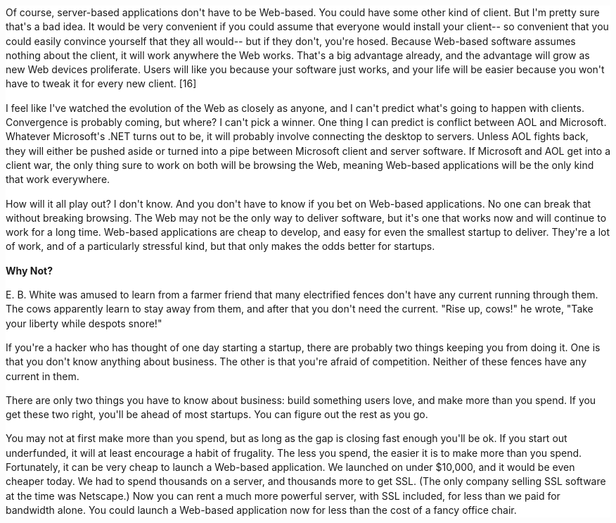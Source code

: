 Of course, server-based applications don't have to be Web-based.
You could have some other kind of client. But I'm pretty sure
that's a bad idea. It would be very convenient if you could assume
that everyone would install your client-- so convenient that you
could easily convince yourself that they all would-- but if they
don't, you're hosed. Because Web-based software assumes nothing
about the client, it will work anywhere the Web works. That's a
big advantage already, and the advantage will grow as new Web
devices proliferate. Users will like you because your software
just works, and your life will be easier because you won't have to
tweak it for every new client.  \[16\]

I feel like I've watched the evolution of the Web as closely as
anyone, and I can't predict what's going to happen with clients.
Convergence is probably coming, but where? I can't pick a winner.
One thing I can predict is conflict between AOL and Microsoft.
Whatever Microsoft's .NET turns out to be, it will probably involve
connecting the desktop to servers. Unless AOL fights back, they
will either be pushed aside or turned into a pipe between Microsoft
client and server software. If Microsoft and AOL get into a client
war, the only thing sure to work on both will be browsing the Web,
meaning Web-based applications will be the only kind that work
everywhere.

How will it all play out? I don't know. And you don't have to
know if you bet on Web-based applications. No one can break that
without breaking browsing. The Web may not be the only way to
deliver software, but it's one that works now and will continue to
work for a long time. Web-based applications are cheap to develop,
and easy for even the smallest startup to deliver. They're a lot
of work, and of a particularly stressful kind, but that only makes
the odds better for startups.

**Why Not?**

E. B. White was amused to learn from a farmer friend that many
electrified fences don't have any current running through them.
The cows apparently learn to stay away from them, and after that
you don't need the current. "Rise up, cows!" he wrote, "Take your
liberty while despots snore!"

If you're a hacker who has thought of one day starting a startup,
there are probably two things keeping you from doing it. One is
that you don't know anything about business. The other is that
you're afraid of competition. Neither of these fences have any
current in them.

There are only two things you have to know about business: build
something users love, and make more than you spend. If you get
these two right, you'll be ahead of most startups. You can figure
out the rest as you go.

You may not at first make more than you spend, but as long as the
gap is closing fast enough you'll be ok. If you start out underfunded,
it will at least encourage a habit of frugality. The less you
spend, the easier it is to make more than you spend. Fortunately,
it can be very cheap to launch a Web-based application. We launched
on under $10,000, and it would be even cheaper today. We had to
spend thousands on a server, and thousands more to get SSL. (The
only company selling SSL software at the time was Netscape.) Now
you can rent a much more powerful server, with SSL included, for
less than we paid for bandwidth alone. You could launch a Web-based
application now for less than the cost of a fancy office chair.
